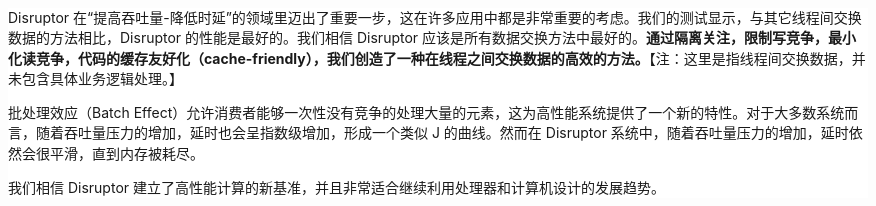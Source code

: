 Disruptor 在“提高吞吐量-降低时延”的领域里迈出了重要一步，这在许多应用中都是非常重要的考虑。我们的测试显示，与其它线程间交换数据的方法相比，Disruptor 的性能是最好的。我们相信 Disruptor 应该是所有数据交换方法中最好的。**通过隔离关注，限制写竞争，最小化读竞争，代码的缓存友好化（cache-friendly），我们创造了一种在线程之间交换数据的高效的方法。**【注：这里是指线程间交换数据，并未包含具体业务逻辑处理。】

批处理效应（Batch Effect）允许消费者能够一次性没有竞争的处理大量的元素，这为高性能系统提供了一个新的特性。对于大多数系统而言，随着吞吐量压力的增加，延时也会呈指数级增加，形成一个类似 J 的曲线。然而在 Disruptor 系统中，随着吞吐量压力的增加，延时依然会很平滑，直到内存被耗尽。

我们相信 Disruptor 建立了高性能计算的新基准，并且非常适合继续利用处理器和计算机设计的发展趋势。

[^1]: Staged Event Driven Architecture – http://www.eecs.harvard.edu/~mdw/proj/seda/
[^2]: Actor model – http://dspace.mit.edu/handle/1721.1/6952
[^3]: Java Memory Model - http://www.ibm.com/developerworks/library/j-jtp02244/index.html
[^4]: Phasers - http://gee.cs.oswego.edu/dl/jsr166/dist/jsr166ydocs/jsr166y/Phaser.html
[^5]: Value Types - http://blogs.oracle.com/jrose/entry/tuples_in_the_vm
[^6]: Little’s Law - http://en.wikipedia.org/wiki/Little%27s_law
[^7]: ArrayBlockingQueue - http://download.oracle.com/javase/1.5.0/docs/api/java/util/concurrent/ArrayBlockingQueue.html
[^8]: ConcurrentLinkedQueue - http://download.oracle.com/javase/1.5.0/docs/api/java/util/concurrent/ConcurrentLinkedQueue.html

